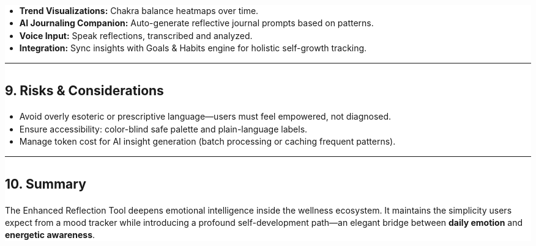 - **Trend Visualizations:** Chakra balance heatmaps over time.
- **AI Journaling Companion:** Auto-generate reflective journal prompts based on patterns.
- **Voice Input:** Speak reflections, transcribed and analyzed.
- **Integration:** Sync insights with Goals & Habits engine for holistic self-growth tracking.

---

## 9. Risks & Considerations

- Avoid overly esoteric or prescriptive language—users must feel empowered, not diagnosed.
- Ensure accessibility: color-blind safe palette and plain-language labels.
- Manage token cost for AI insight generation (batch processing or caching frequent patterns).

---

## 10. Summary

The Enhanced Reflection Tool deepens emotional intelligence inside the wellness ecosystem. It maintains the simplicity users expect from a mood tracker while introducing a profound self-development path—an elegant bridge between **daily emotion** and **energetic awareness**.
